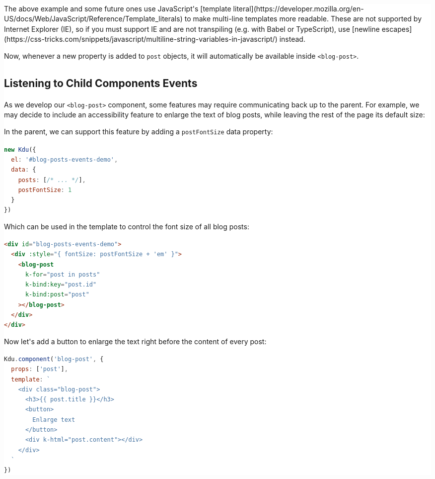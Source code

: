 <p class="tip">The above example and some future ones use JavaScript's [template literal](https://developer.mozilla.org/en-US/docs/Web/JavaScript/Reference/Template_literals) to make multi-line templates more readable. These are not supported by Internet Explorer (IE), so if you must support IE and are not transpiling (e.g. with Babel or TypeScript), use [newline escapes](https://css-tricks.com/snippets/javascript/multiline-string-variables-in-javascript/) instead.</p>

Now, whenever a new property is added to `post` objects, it will automatically be available inside `<blog-post>`.

## Listening to Child Components Events

As we develop our `<blog-post>` component, some features may require communicating back up to the parent. For example, we may decide to include an accessibility feature to enlarge the text of blog posts, while leaving the rest of the page its default size:

In the parent, we can support this feature by adding a `postFontSize` data property:

```js
new Kdu({
  el: '#blog-posts-events-demo',
  data: {
    posts: [/* ... */],
    postFontSize: 1
  }
})
```

Which can be used in the template to control the font size of all blog posts:

```html
<div id="blog-posts-events-demo">
  <div :style="{ fontSize: postFontSize + 'em' }">
    <blog-post
      k-for="post in posts"
      k-bind:key="post.id"
      k-bind:post="post"
    ></blog-post>
  </div>
</div>
```

Now let's add a button to enlarge the text right before the content of every post:

```js
Kdu.component('blog-post', {
  props: ['post'],
  template: `
    <div class="blog-post">
      <h3>{{ post.title }}</h3>
      <button>
        Enlarge text
      </button>
      <div k-html="post.content"></div>
    </div>
  `
})
```
